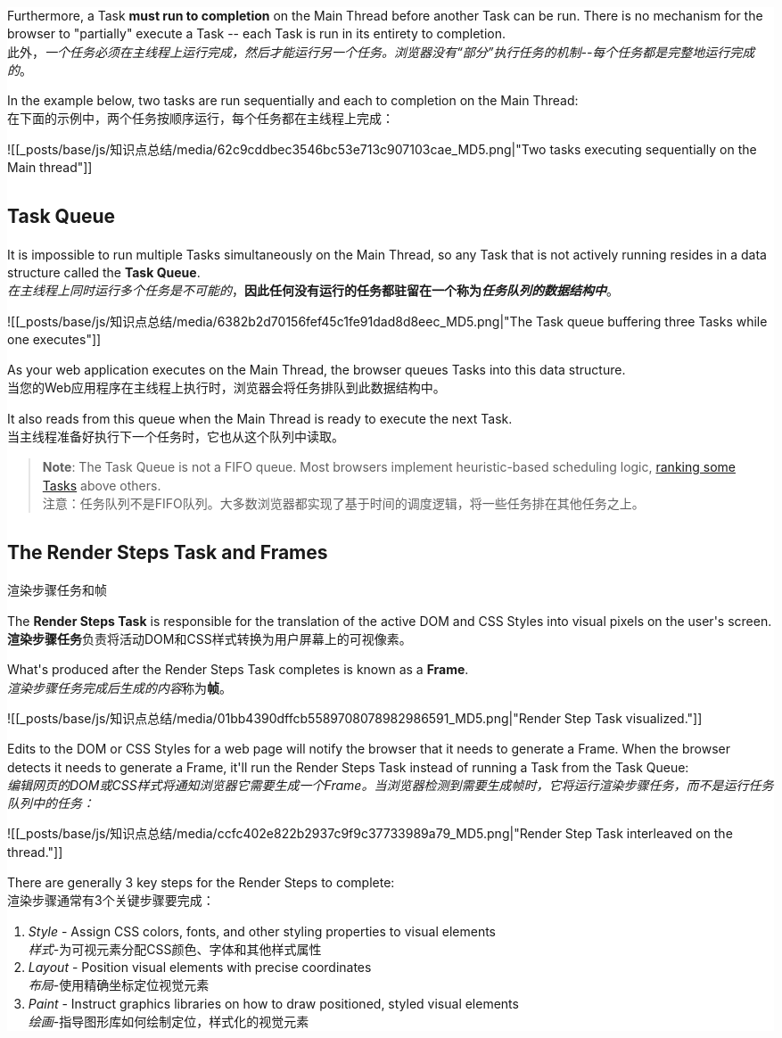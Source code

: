 Furthermore, a Task **must run to completion** on the Main Thread before another Task can be run. There is no mechanism for the browser to "partially" execute a Task -- each Task is run in its entirety to completion.  
此外，*一个任务必须在主线程上运行完成，然后才能运行另一个任务。浏览器没有“部分”执行任务的机制--每个任务都是完整地运行完成的*。

In the example below, two tasks are run sequentially and each to completion on the Main Thread:  
在下面的示例中，两个任务按顺序运行，每个任务都在主线程上完成：

![[_posts/base/js/知识点总结/media/62c9cddbec3546bc53e713c907103cae_MD5.png|"Two tasks executing sequentially on the Main thread"]]

## [](https://webperf.tips/tip/event-loop/#task-queue)Task Queue  

It is impossible to run multiple Tasks simultaneously on the Main Thread, so any Task that is not actively running resides in a data structure called the **Task Queue**.  
*在主线程上同时运行多个任务是不可能的*，**因此任何没有运行的任务都驻留在一个称为*任务队列的数据结构中***。

![[_posts/base/js/知识点总结/media/6382b2d70156fef45c1fe91dad8d8eec_MD5.png|"The Task queue buffering three Tasks while one executes"]]

As your web application executes on the Main Thread, the browser queues Tasks into this data structure.  
当您的Web应用程序在主线程上执行时，浏览器会将任务排队到此数据结构中。

It also reads from this queue when the Main Thread is ready to execute the next Task.  
当主线程准备好执行下一个任务时，它也从这个队列中读取。

> **Note**: The Task Queue is not a FIFO queue. Most browsers implement heuristic-based scheduling logic, [ranking some Tasks](https://webperf.tips/tip/browser-scheduling-internals) above others.  
> 注意：任务队列不是FIFO队列。大多数浏览器都实现了基于时间的调度逻辑，将一些任务排在其他任务之上。

## [](https://webperf.tips/tip/event-loop/#the-render-steps-task-and-frames)The Render Steps Task and Frames  
渲染步骤任务和帧

The **Render Steps Task** is responsible for the translation of the active DOM and CSS Styles into visual pixels on the user's screen.  
**渲染步骤任务**负责将活动DOM和CSS样式转换为用户屏幕上的可视像素。

What's produced after the Render Steps Task completes is known as a **Frame**.  
*渲染步骤任务完成后生成的内容*称为**帧**。

![[_posts/base/js/知识点总结/media/01bb4390dffcb5589708078982986591_MD5.png|"Render Step Task visualized."]]

Edits to the DOM or CSS Styles for a web page will notify the browser that it needs to generate a Frame. When the browser detects it needs to generate a Frame, it'll run the Render Steps Task instead of running a Task from the Task Queue:  
*编辑网页的DOM或CSS样式将通知浏览器它需要生成一个Frame。当浏览器检测到需要生成帧时，它将运行渲染步骤任务，而不是运行任务队列中的任务：*

![[_posts/base/js/知识点总结/media/ccfc402e822b2937c9f9c37733989a79_MD5.png|"Render Step Task interleaved on the thread."]]

There are generally 3 key steps for the Render Steps to complete:  
渲染步骤通常有3个关键步骤要完成：

1. _Style_ - Assign CSS colors, fonts, and other styling properties to visual elements  
    _样式_-为可视元素分配CSS颜色、字体和其他样式属性
2. _Layout_ - Position visual elements with precise coordinates  
    _布局_-使用精确坐标定位视觉元素
3. _Paint_ - Instruct graphics libraries on how to draw positioned, styled visual elements  
    _绘画_-指导图形库如何绘制定位，样式化的视觉元素
